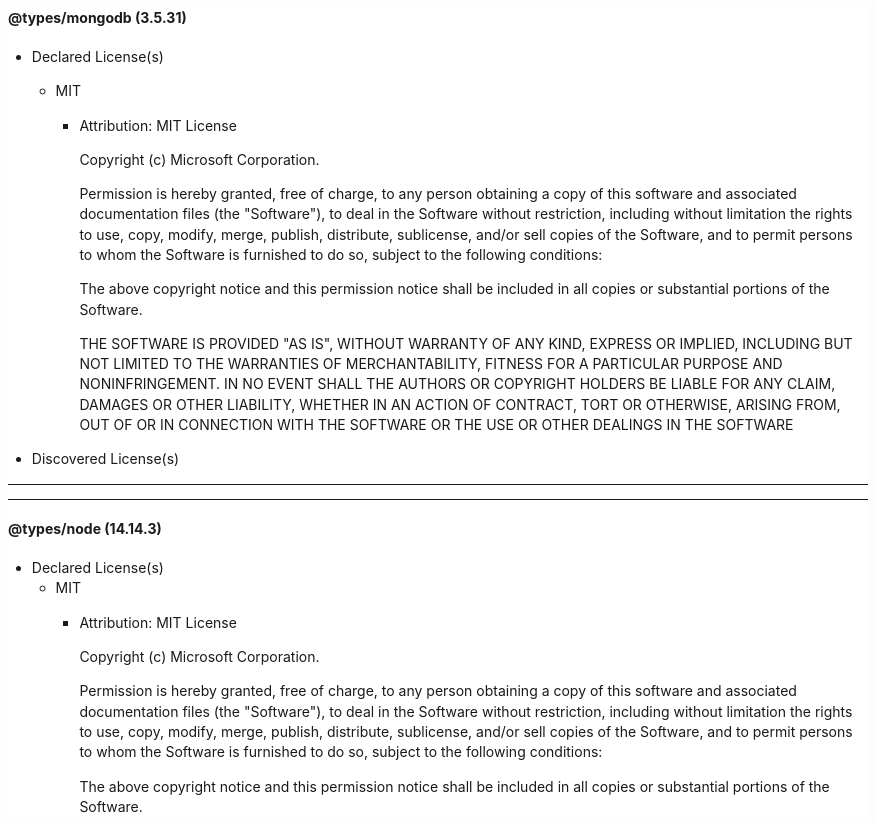 #### **@types/mongodb (3.5.31)**


* Declared License(s)
    * MIT
        * Attribution:
            MIT License
		
		    Copyright (c) Microsoft Corporation.
		
		    Permission is hereby granted, free of charge, to any person obtaining a copy
		    of this software and associated documentation files (the "Software"), to deal
		    in the Software without restriction, including without limitation the rights
		    to use, copy, modify, merge, publish, distribute, sublicense, and/or sell
		    copies of the Software, and to permit persons to whom the Software is
		    furnished to do so, subject to the following conditions:
		
		    The above copyright notice and this permission notice shall be included in all
		    copies or substantial portions of the Software.
		
		    THE SOFTWARE IS PROVIDED "AS IS", WITHOUT WARRANTY OF ANY KIND, EXPRESS OR
		    IMPLIED, INCLUDING BUT NOT LIMITED TO THE WARRANTIES OF MERCHANTABILITY,
		    FITNESS FOR A PARTICULAR PURPOSE AND NONINFRINGEMENT. IN NO EVENT SHALL THE
		    AUTHORS OR COPYRIGHT HOLDERS BE LIABLE FOR ANY CLAIM, DAMAGES OR OTHER
		    LIABILITY, WHETHER IN AN ACTION OF CONTRACT, TORT OR OTHERWISE, ARISING FROM,
		    OUT OF OR IN CONNECTION WITH THE SOFTWARE OR THE USE OR OTHER DEALINGS IN THE
		    SOFTWARE
		



* Discovered License(s)






---
---

#### **@types/node (14.14.3)**


* Declared License(s)
    * MIT
        * Attribution:
            MIT License
		
		    Copyright (c) Microsoft Corporation.
		
		    Permission is hereby granted, free of charge, to any person obtaining a copy
		    of this software and associated documentation files (the "Software"), to deal
		    in the Software without restriction, including without limitation the rights
		    to use, copy, modify, merge, publish, distribute, sublicense, and/or sell
		    copies of the Software, and to permit persons to whom the Software is
		    furnished to do so, subject to the following conditions:
		
		    The above copyright notice and this permission notice shall be included in all
		    copies or substantial portions of the Software.
		